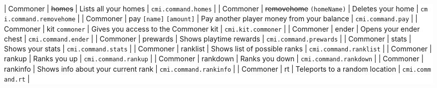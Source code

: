 | Commoner | ~~homes~~                                                                                 | Lists all your homes                                                                                                                                                                                                                         | `cmi.command.homes`                                                                                                                     |
| Commoner | ~~removehome~~ `(homeName)`                                                               | Deletes your home                                                                                                                                                                                                                            | `cmi.command.removehome`                                                                                                                |
| Commoner | pay `[name]` `[amount]`                                                                   | Pay another player money from your balance                                                                                                                                                                                                   | `cmi.command.pay`                                                                                                                       |
| Commoner | kit `commoner`                                                                            | Gives you access to the Commoner kit                                                                                                                                                                                                         | `cmi.kit.commoner`                                                                                                                      |
| Commoner | ender                                                                                     | Opens your ender chest                                                                                                                                                                                                                       | `cmi.command.ender`                                                                                                                     |
| Commoner | prewards                                                                                  | Shows playtime rewards                                                                                                                                                                                                                       | `cmi.command.prewards`                                                                                                                  |
| Commoner | stats                                                                                     | Shows your stats                                                                                                                                                                                                                             | `cmi.command.stats`                                                                                                                     |
| Commoner | ranklist                                                                                  | Shows list of possible ranks                                                                                                                                                                                                                 | `cmi.command.ranklist`                                                                                                                  |
| Commoner | rankup                                                                                    | Ranks you up                                                                                                                                                                                                                                 | `cmi.command.rankup`                                                                                                                    |
| Commoner | rankdown                                                                                  | Ranks you down                                                                                                                                                                                                                               | `cmi.command.rankdown`                                                                                                                  |
| Commoner | rankinfo                                                                                  | Shows info about your current rank                                                                                                                                                                                                           | `cmi.command.rankinfo`                                                                                                                  |
| Commoner | rt                                                                                        | Teleports to a random location                                                                                                                                                                                                               | `cmi.command.rt`                                                                                                                        |